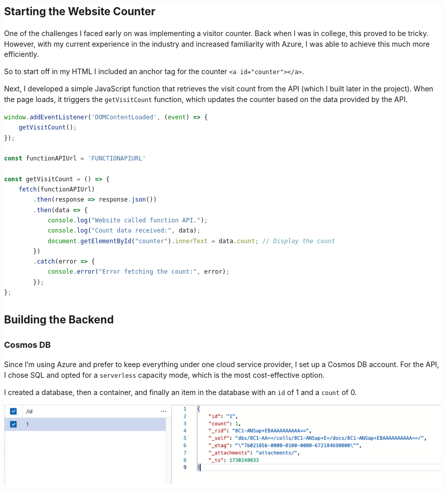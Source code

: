 ## Starting the Website Counter
One of the challenges I faced early on was implementing a visitor counter. Back when I was in college, this proved to be tricky. However, with my current experience in the industry and increased familiarity with Azure, I was able to achieve this much more efficiently.

So to start off in my HTML I included an anchor tag for the counter `<a id="counter"></a>`. 

Next, I developed a simple JavaScript function that retrieves the visit count from the API (which I built later in the project). When the page loads, it triggers the `getVisitCount` function, which updates the counter based on the data provided by the API.

```javascript
window.addEventListener('DOMContentLoaded', (event) => {
    getVisitCount();
});

const functionAPIUrl = 'FUNCTIONAPIURL'

const getVisitCount = () => {
    fetch(functionAPIUrl)
        .then(response => response.json())
        .then(data => {
            console.log("Website called function API.");
            console.log("Count data received:", data);
            document.getElementById("counter").innerText = data.count; // Display the count
        })
        .catch(error => {
            console.error("Error fetching the count:", error);
        });
};
```

## Building the Backend

### Cosmos DB
Since I’m using Azure and prefer to keep everything under one cloud service provider, I set up a Cosmos DB account. For the API, I chose SQL and opted for a `serverless` capacity mode, which is the most cost-effective option.

I created a database, then a container, and finally an item in the database with an `id` of 1 and a `count` of 0. 

![alt text](image.png)
